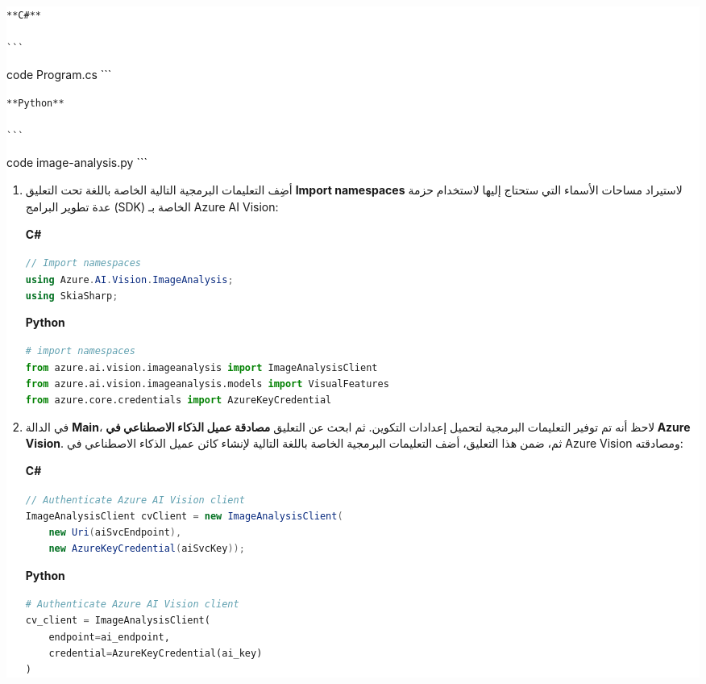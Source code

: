     **C#**

    ```
   code Program.cs
    ```

    **Python**

    ```
   code image-analysis.py
    ```

1. أضِف التعليمات البرمجية التالية الخاصة باللغة تحت التعليق **Import namespaces** لاستيراد مساحات الأسماء التي ستحتاج إليها لاستخدام حزمة عدة تطوير البرامج (SDK) الخاصة بـ Azure AI Vision:

    **C#**
    
    ```C#
    // Import namespaces
    using Azure.AI.Vision.ImageAnalysis;
    using SkiaSharp;
    ```
    
    **Python**
    
    ```Python
    # import namespaces
    from azure.ai.vision.imageanalysis import ImageAnalysisClient
    from azure.ai.vision.imageanalysis.models import VisualFeatures
    from azure.core.credentials import AzureKeyCredential
    ```
    
1. في الدالة **Main**، لاحظ أنه تم توفير التعليمات البرمجية لتحميل إعدادات التكوين. ثم ابحث عن التعليق **مصادقة عميل الذكاء الاصطناعي في Azure Vision**. ثم، ضمن هذا التعليق، أضف التعليمات البرمجية الخاصة باللغة التالية لإنشاء كائن عميل الذكاء الاصطناعي في Azure Vision ومصادقته:

    **C#**

    ```C#
    // Authenticate Azure AI Vision client
    ImageAnalysisClient cvClient = new ImageAnalysisClient(
        new Uri(aiSvcEndpoint),
        new AzureKeyCredential(aiSvcKey));
    ```

    **Python**

    ```Python
    # Authenticate Azure AI Vision client
    cv_client = ImageAnalysisClient(
        endpoint=ai_endpoint,
        credential=AzureKeyCredential(ai_key)
    )
    ```
